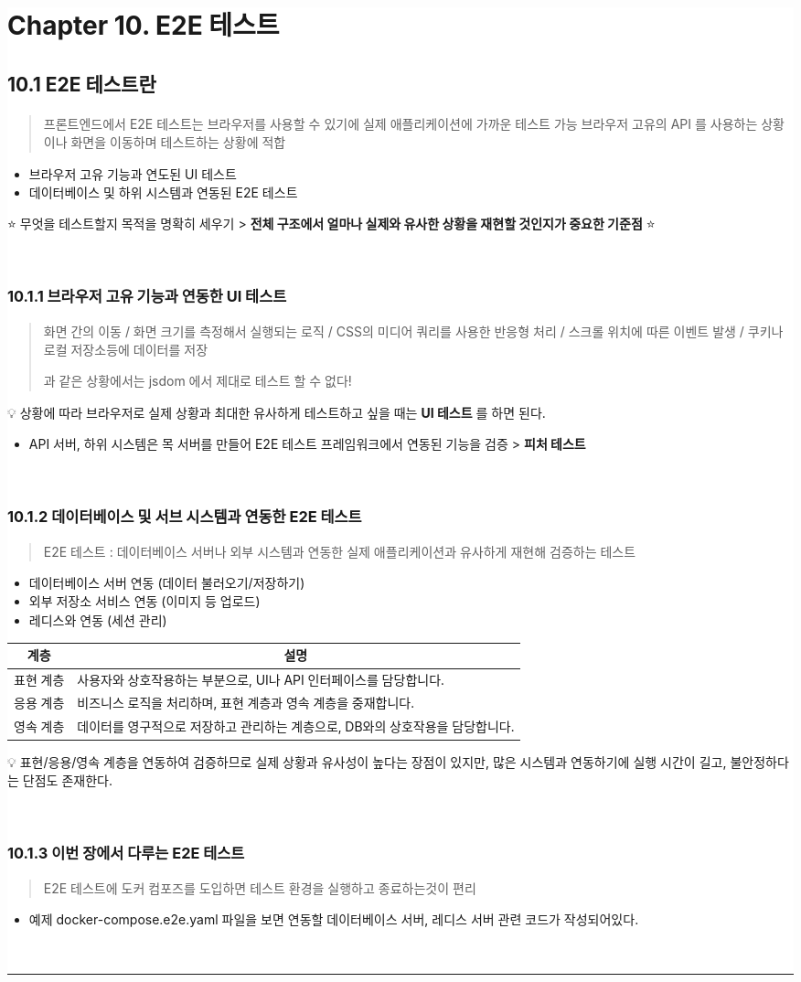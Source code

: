 # Chapter 10. E2E 테스트

## 10.1 E2E 테스트란
> 프론트엔드에서 E2E 테스트는 브라우저를 사용할 수 있기에 실제 애플리케이션에 가까운 테스트 가능
> 브라우저 고유의 API 를 사용하는 상황이나 화면을 이동하며 테스트하는 상황에 적합

- 브라우저 고유 기능과 연도된 UI 테스트
- 데이터베이스 및 하위 시스템과 연동된 E2E 테스트


⭐️ 무엇을 테스트할지 목적을 명확히 세우기 > **전체 구조에서 얼마나 실제와 유사한 상황을 재현할 것인지가 중요한 기준점** ⭐️ 

<br/>

### 10.1.1 브라우저 고유 기능과 연동한 UI 테스트
> 화면 간의 이동 / 화면 크기를 측정해서 실행되는 로직 / CSS의 미디어 쿼리를 사용한 반응형 처리 / 스크롤 위치에 따른 이벤트 발생 / 쿠키나 로컬 저장소등에 데이터를 저장
>
> 과 같은 상황에서는 jsdom 에서 제대로 테스트 할 수 없다!

💡 상황에 따라 브라우저로 실제 상황과 최대한 유사하게 테스트하고 싶을 때는 **UI 테스트** 를 하면 된다.

- API 서버, 하위 시스템은 목 서버를 만들어 E2E 테스트 프레임워크에서 연동된 기능을 검증 > **피처 테스트**

<br/>

### 10.1.2 데이터베이스 및 서브 시스템과 연동한 E2E 테스트
> E2E 테스트 : 데이터베이스 서버나 외부 시스템과 연동한 실제 애플리케이션과 유사하게 재현해 검증하는 테스트

 - 데이터베이스 서버 연동 (데이터 불러오기/저장하기)
 - 외부 저장소 서비스 연동 (이미지 등 업로드)
 - 레디스와 연동 (세션 관리)


| 계층        | 설명                                                |
|-------------|-----------------------------------------------------|
| 표현 계층   | 사용자와 상호작용하는 부분으로, UI나 API 인터페이스를 담당합니다. |
| 응용 계층   | 비즈니스 로직을 처리하며, 표현 계층과 영속 계층을 중재합니다.      |
| 영속 계층   | 데이터를 영구적으로 저장하고 관리하는 계층으로, DB와의 상호작용을 담당합니다. |

💡 표현/응용/영속 계층을 연동하여 검증하므로 실제 상황과 유사성이 높다는 장점이 있지만, 많은 시스템과 연동하기에 실행 시간이 길고, 불안정하다는 단점도 존재한다.

<br/>


### 10.1.3 이번 장에서 다루는 E2E 테스트
> E2E 테스트에 도커 컴포즈를 도입하면 테스트 환경을 실행하고 종료하는것이 편리

- 예제 docker-compose.e2e.yaml 파일을 보면 연동할 데이터베이스 서버, 레디스 서버 관련 코드가 작성되어있다.

<br />

---
